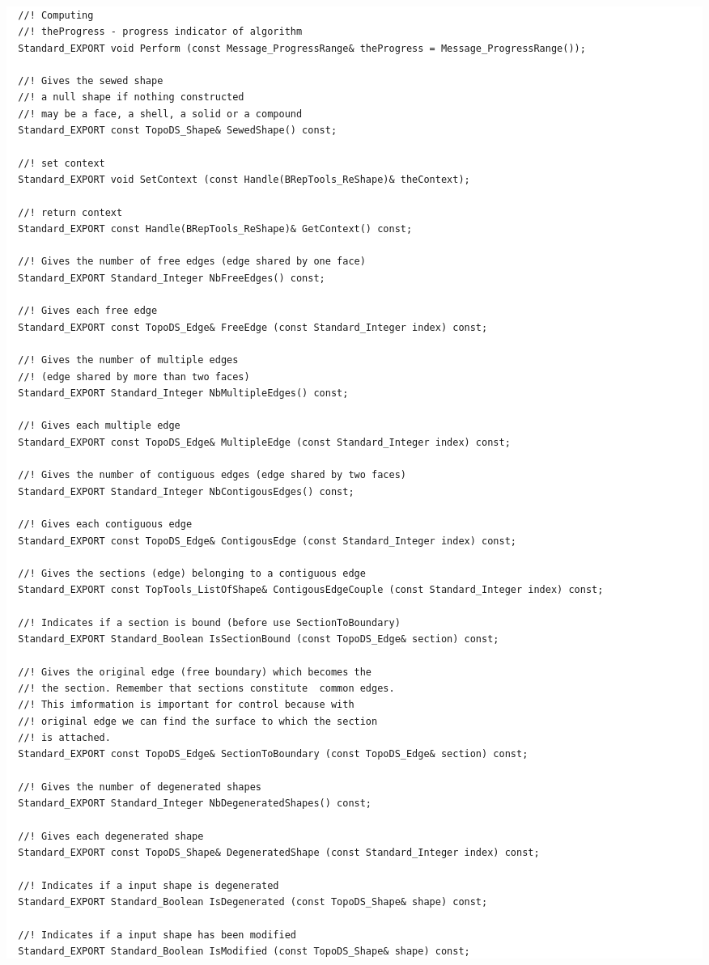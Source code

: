 	  //! Computing
	  //! theProgress - progress indicator of algorithm
	  Standard_EXPORT void Perform (const Message_ProgressRange& theProgress = Message_ProgressRange());
	  
	  //! Gives the sewed shape
	  //! a null shape if nothing constructed
	  //! may be a face, a shell, a solid or a compound
	  Standard_EXPORT const TopoDS_Shape& SewedShape() const;
	  
	  //! set context
	  Standard_EXPORT void SetContext (const Handle(BRepTools_ReShape)& theContext);
	  
	  //! return context
	  Standard_EXPORT const Handle(BRepTools_ReShape)& GetContext() const;
	  
	  //! Gives the number of free edges (edge shared by one face)
	  Standard_EXPORT Standard_Integer NbFreeEdges() const;
	  
	  //! Gives each free edge
	  Standard_EXPORT const TopoDS_Edge& FreeEdge (const Standard_Integer index) const;
	  
	  //! Gives the number of multiple edges
	  //! (edge shared by more than two faces)
	  Standard_EXPORT Standard_Integer NbMultipleEdges() const;
	  
	  //! Gives each multiple edge
	  Standard_EXPORT const TopoDS_Edge& MultipleEdge (const Standard_Integer index) const;
	  
	  //! Gives the number of contiguous edges (edge shared by two faces)
	  Standard_EXPORT Standard_Integer NbContigousEdges() const;
	  
	  //! Gives each contiguous edge
	  Standard_EXPORT const TopoDS_Edge& ContigousEdge (const Standard_Integer index) const;
	  
	  //! Gives the sections (edge) belonging to a contiguous edge
	  Standard_EXPORT const TopTools_ListOfShape& ContigousEdgeCouple (const Standard_Integer index) const;
	  
	  //! Indicates if a section is bound (before use SectionToBoundary)
	  Standard_EXPORT Standard_Boolean IsSectionBound (const TopoDS_Edge& section) const;
	  
	  //! Gives the original edge (free boundary) which becomes the
	  //! the section. Remember that sections constitute  common edges.
	  //! This imformation is important for control because with
	  //! original edge we can find the surface to which the section
	  //! is attached.
	  Standard_EXPORT const TopoDS_Edge& SectionToBoundary (const TopoDS_Edge& section) const;
	  
	  //! Gives the number of degenerated shapes
	  Standard_EXPORT Standard_Integer NbDegeneratedShapes() const;
	  
	  //! Gives each degenerated shape
	  Standard_EXPORT const TopoDS_Shape& DegeneratedShape (const Standard_Integer index) const;
	  
	  //! Indicates if a input shape is degenerated
	  Standard_EXPORT Standard_Boolean IsDegenerated (const TopoDS_Shape& shape) const;
	  
	  //! Indicates if a input shape has been modified
	  Standard_EXPORT Standard_Boolean IsModified (const TopoDS_Shape& shape) const;
	  